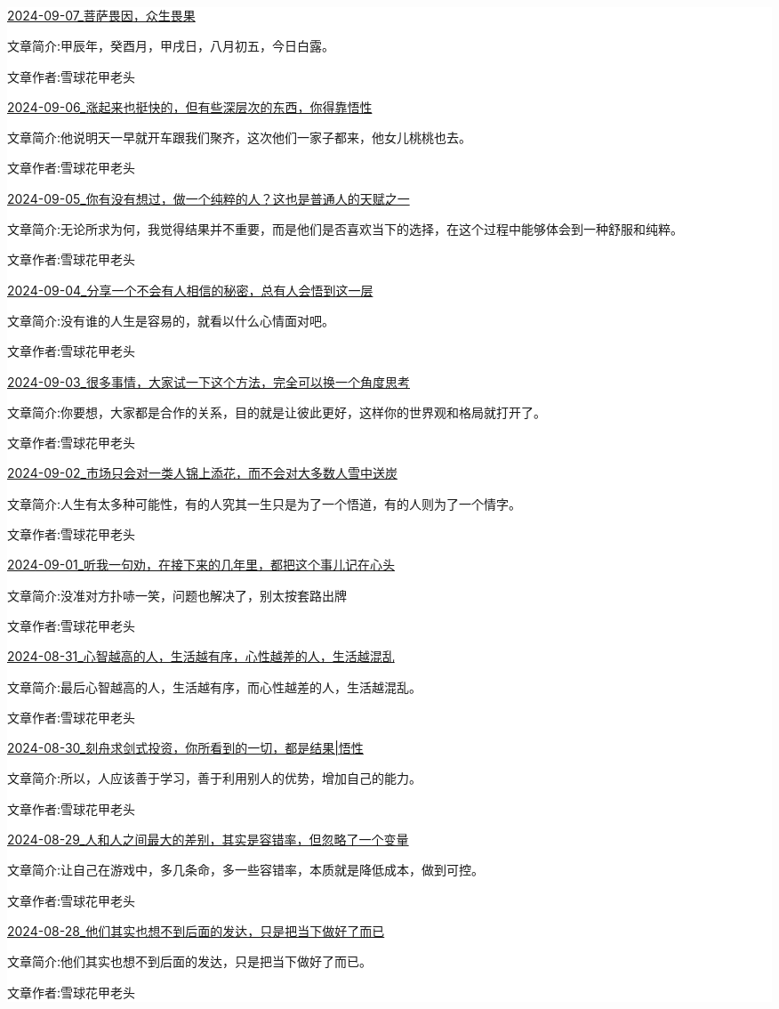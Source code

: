 [2024-09-07_菩萨畏因，众生畏果](https://mp.weixin.qq.com/s/UgXVW6WV447-t43Zm5S3Ug)

文章简介:甲辰年，癸酉月，甲戌日，八月初五，今日白露。

文章作者:雪球花甲老头

[2024-09-06_涨起来也挺快的，但有些深层次的东西，你得靠悟性](https://mp.weixin.qq.com/s/vgZ1qu3wshDeplyBTGnOsA)

文章简介:他说明天一早就开车跟我们聚齐，这次他们一家子都来，他女儿桃桃也去。

文章作者:雪球花甲老头

[2024-09-05_你有没有想过，做一个纯粹的人？这也是普通人的天赋之一](https://mp.weixin.qq.com/s/XF8WEeDAcBuyANicyoxqCA)

文章简介:无论所求为何，我觉得结果并不重要，而是他们是否喜欢当下的选择，在这个过程中能够体会到一种舒服和纯粹。

文章作者:雪球花甲老头

[2024-09-04_分享一个不会有人相信的秘密，总有人会悟到这一层](https://mp.weixin.qq.com/s/eD0O41qChc9CO2sTTaI0sA)

文章简介:​没有谁的人生是容易的，就看以什么心情面对吧。

文章作者:雪球花甲老头

[2024-09-03_很多事情，大家试一下这个方法，完全可以换一个角度思考](https://mp.weixin.qq.com/s/iUf0AAJ5b0qB4V6V0tGBpQ)

文章简介:你要想，大家都是合作的关系，目的就是让彼此更好，这样你的世界观和格局就打开了。

文章作者:雪球花甲老头

[2024-09-02_市场只会对一类人锦上添花，而不会对大多数人雪中送炭](https://mp.weixin.qq.com/s/BK-yr3cGwONn2C926zc6Tw)

文章简介:人生有太多种可能性，有的人究其一生只是为了一个悟道，有的人则为了一个情字。

文章作者:雪球花甲老头

[2024-09-01_听我一句劝，在接下来的几年里，都把这个事儿记在心头](https://mp.weixin.qq.com/s/j1jVnhZ-6kRyQBjkNQxzCg)

文章简介:没准对方扑哧一笑，问题也解决了，别太按套路出牌

文章作者:雪球花甲老头

[2024-08-31_心智越高的人，生活越有序，心性越差的人，生活越混乱](https://mp.weixin.qq.com/s/PIpjdLuNej2elCb5TTyZfw)

文章简介:最后心智越高的人，生活越有序，而心性越差的人，生活越混乱。

文章作者:雪球花甲老头

[2024-08-30_刻舟求剑式投资，你所看到的一切，都是结果|悟性](https://mp.weixin.qq.com/s/OjFrukTuezRPc8YBRi-M8w)

文章简介:所以，人应该善于学习，善于利用别人的优势，增加自己的能力。

文章作者:雪球花甲老头

[2024-08-29_人和人之间最大的差别，其实是容错率，但忽略了一个变量](https://mp.weixin.qq.com/s/ex_WhUwi4bI9mBtVzYh_xQ)

文章简介:让自己在游戏中，多几条命，多一些容错率，本质就是降低成本，​做到可控。

文章作者:雪球花甲老头

[2024-08-28_他们其实也想不到后面的发达，只是把当下做好了​而已](https://mp.weixin.qq.com/s/0BklUQvutcKA0pacCRgVmA)

文章简介:他们其实也想不到后面的发达，只是把当下做好了​而已。

文章作者:雪球花甲老头
